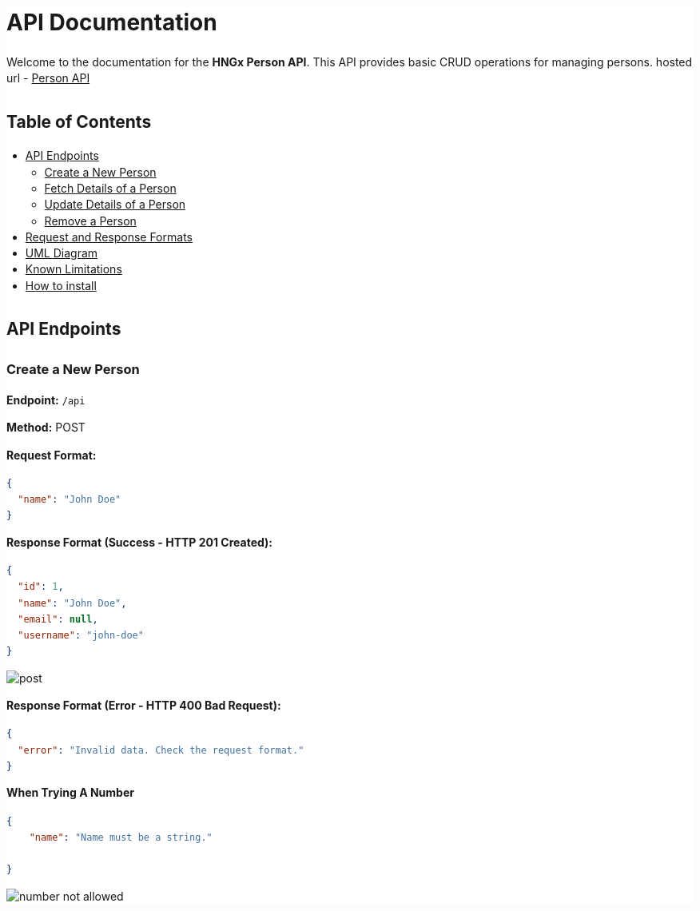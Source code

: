 # API Documentation

Welcome to the documentation for the **HNGx Person API**. This API provides basic CRUD operations for managing persons.
hosted url - [Person API](https://person-y064.onrender.com)
## Table of Contents

- [API Endpoints](#api-endpoints)
  - [Create a New Person](#create-a-new-person)
  - [Fetch Details of a Person](#fetch-details-of-a-person)
  - [Update Details of a Person](#update-details-of-a-person)
  - [Remove a Person](#remove-a-person)
- [Request and Response Formats](#request-and-response-formats)
- [UML Diagram](#uml-diagram)
- [Known Limitations](#known-limitations)
- [How to install](#how-to-install)

## API Endpoints

### Create a New Person

**Endpoint:** `/api`

**Method:** POST

**Request Format:**
```json
{
  "name": "John Doe"
}
```
**Response Format (Success - HTTP 201 Created):**
```json
{
  "id": 1,
  "name": "John Doe",
  "email": null,
  "username": "john-doe"
}
```
<img width="900" alt="post" src="https://github.com/bensonisaac/two/assets/131260531/8a31e4c6-315e-439a-bcd4-69572264e933">


**Response Format (Error - HTTP 400 Bad Request):**
```json
{
  "error": "Invalid data. Check the request format."
}
```
**When Trying A Number**
```json
{
    "name": "Name must be a string."

}
```
<img width="902" alt="number not allowed" src="https://github.com/bensonisaac/two/assets/131260531/822b63e1-3537-45e8-b467-18b9ae25cab4">
